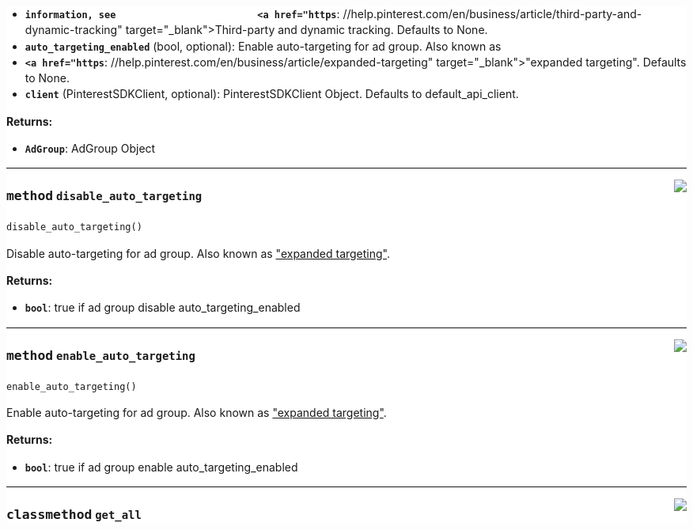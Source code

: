  - <b>`information, see                         <a href="https`</b>: //help.pinterest.com/en/business/article/third-party-and-dynamic-tracking" target="_blank">Third-party and dynamic tracking</a>. Defaults to None. 
 - <b>`auto_targeting_enabled`</b> (bool, optional):  Enable auto-targeting for ad group. Also known as 
 - <b>`<a href="https`</b>: //help.pinterest.com/en/business/article/expanded-targeting" target="_blank">"expanded targeting"</a>. Defaults to None. 
 - <b>`client`</b> (PinterestSDKClient, optional):  PinterestSDKClient Object. Defaults to default_api_client. 



**Returns:**
 
 - <b>`AdGroup`</b>:  AdGroup Object 

---

<a href="https://github.com/pinterest/pinterest-python-sdk/blob/main/docs/pinterest/pinterest/ads/ad_groups.py#L471"><img align="right" style="float:right;" src="https://img.shields.io/badge/-source-cccccc?style=flat-square"></a>

### <kbd>method</kbd> `disable_auto_targeting`

```python
disable_auto_targeting()
```

Disable auto-targeting for ad group. Also known as <a href='https://help.pinterest.com/en/business/article/expanded-targeting'>"expanded targeting"</a>. 



**Returns:**
 
 - <b>`bool`</b>:  true if ad group disable auto_targeting_enabled 

---

<a href="https://github.com/pinterest/pinterest-python-sdk/blob/main/docs/pinterest/pinterest/ads/ad_groups.py#L461"><img align="right" style="float:right;" src="https://img.shields.io/badge/-source-cccccc?style=flat-square"></a>

### <kbd>method</kbd> `enable_auto_targeting`

```python
enable_auto_targeting()
```

Enable auto-targeting for ad group. Also known as <a href='https://help.pinterest.com/en/business/article/expanded-targeting'>"expanded targeting"</a>. 



**Returns:**
 
 - <b>`bool`</b>:  true if ad group enable auto_targeting_enabled 

---

<a href="https://github.com/pinterest/pinterest-python-sdk/blob/main/docs/pinterest/pinterest/ads/ad_groups.py#L362"><img align="right" style="float:right;" src="https://img.shields.io/badge/-source-cccccc?style=flat-square"></a>

### <kbd>classmethod</kbd> `get_all`
